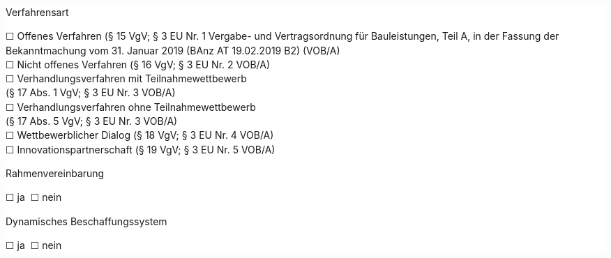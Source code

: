 </td>

<td style="border-right: 0.5pt solid ; border-bottom: 0.5pt solid ; " align="left" valign="top" charoff="50">

Verfahrensart

</td>

<td style="border-bottom: 0.5pt solid ; " align="justify" valign="top" charoff="50">

<span class="Formel">☐</span> Offenes Verfahren (§ 15 VgV; § 3 EU Nr. 1
Vergabe- und Vertragsordnung für Bauleistungen, Teil A, in der Fassung
der Bekanntmachung vom 31. Januar 2019 (BAnz AT 19.02.2019 B2) (VOB/A)  
<span class="Formel">☐</span> Nicht offenes Verfahren (§ 16 VgV; § 3 EU
Nr. 2 VOB/A)  
<span class="Formel">☐</span> Verhandlungsverfahren mit
Teilnahmewettbewerb  
(§ 17 Abs. 1 VgV; § 3 EU Nr. 3 VOB/A)  
<span class="Formel">☐</span> Verhandlungsverfahren ohne
Teilnahmewettbewerb  
(§ 17 Abs. 5 VgV; § 3 EU Nr. 3 VOB/A)  
<span class="Formel">☐</span> Wettbewerblicher Dialog (§ 18 VgV; § 3 EU
Nr. 4 VOB/A)  
<span class="Formel">☐</span> Innovationspartnerschaft (§ 19 VgV; § 3 EU
Nr. 5 VOB/A)

</td>

</tr>

<tr>

<td style="border-right: 0.5pt solid ; border-bottom: 0.5pt solid ; " align="left" valign="top" charoff="50">

Rahmenvereinbarung

</td>

<td style="border-bottom: 0.5pt solid ; " align="justify" valign="top" charoff="50">

<span class="Formel">☐</span> ja  <span class="Formel">☐</span> nein

</td>

</tr>

<tr>

<td style="border-right: 0.5pt solid ; border-bottom: 0.5pt solid ; " align="left" valign="top" charoff="50">

Dynamisches Beschaffungssystem

</td>

<td style="border-bottom: 0.5pt solid ; " align="justify" valign="top" charoff="50">

<span class="Formel">☐</span> ja  <span class="Formel">☐</span> nein
